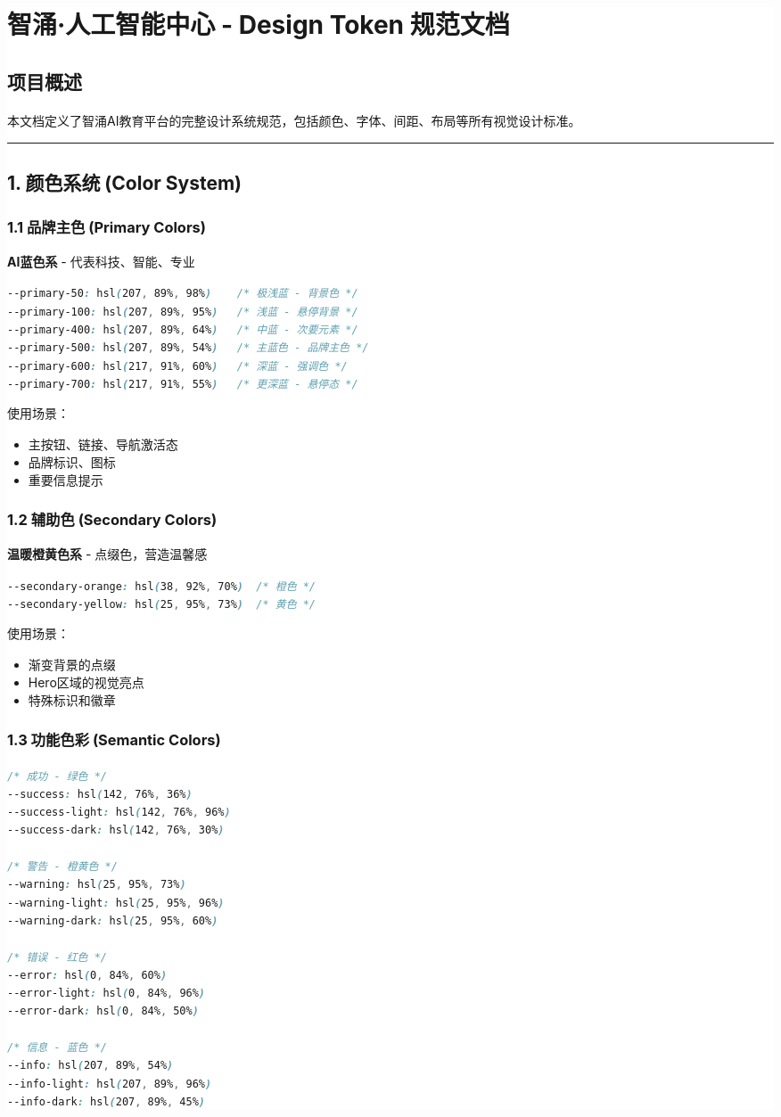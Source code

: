 # 智涌·人工智能中心 - Design Token 规范文档

## 项目概述

本文档定义了智涌AI教育平台的完整设计系统规范，包括颜色、字体、间距、布局等所有视觉设计标准。

---

## 1. 颜色系统 (Color System)

### 1.1 品牌主色 (Primary Colors)

**AI蓝色系** - 代表科技、智能、专业

```css
--primary-50: hsl(207, 89%, 98%)    /* 极浅蓝 - 背景色 */
--primary-100: hsl(207, 89%, 95%)   /* 浅蓝 - 悬停背景 */
--primary-400: hsl(207, 89%, 64%)   /* 中蓝 - 次要元素 */
--primary-500: hsl(207, 89%, 54%)   /* 主蓝色 - 品牌主色 */
--primary-600: hsl(217, 91%, 60%)   /* 深蓝 - 强调色 */
--primary-700: hsl(217, 91%, 55%)   /* 更深蓝 - 悬停态 */
```

使用场景：
- 主按钮、链接、导航激活态
- 品牌标识、图标
- 重要信息提示

### 1.2 辅助色 (Secondary Colors)

**温暖橙黄色系** - 点缀色，营造温馨感

```css
--secondary-orange: hsl(38, 92%, 70%)  /* 橙色 */
--secondary-yellow: hsl(25, 95%, 73%)  /* 黄色 */
```

使用场景：
- 渐变背景的点缀
- Hero区域的视觉亮点
- 特殊标识和徽章

### 1.3 功能色彩 (Semantic Colors)

```css
/* 成功 - 绿色 */
--success: hsl(142, 76%, 36%)
--success-light: hsl(142, 76%, 96%)
--success-dark: hsl(142, 76%, 30%)

/* 警告 - 橙黄色 */
--warning: hsl(25, 95%, 73%)
--warning-light: hsl(25, 95%, 96%)
--warning-dark: hsl(25, 95%, 60%)

/* 错误 - 红色 */
--error: hsl(0, 84%, 60%)
--error-light: hsl(0, 84%, 96%)
--error-dark: hsl(0, 84%, 50%)

/* 信息 - 蓝色 */
--info: hsl(207, 89%, 54%)
--info-light: hsl(207, 89%, 96%)
--info-dark: hsl(207, 89%, 45%)
```